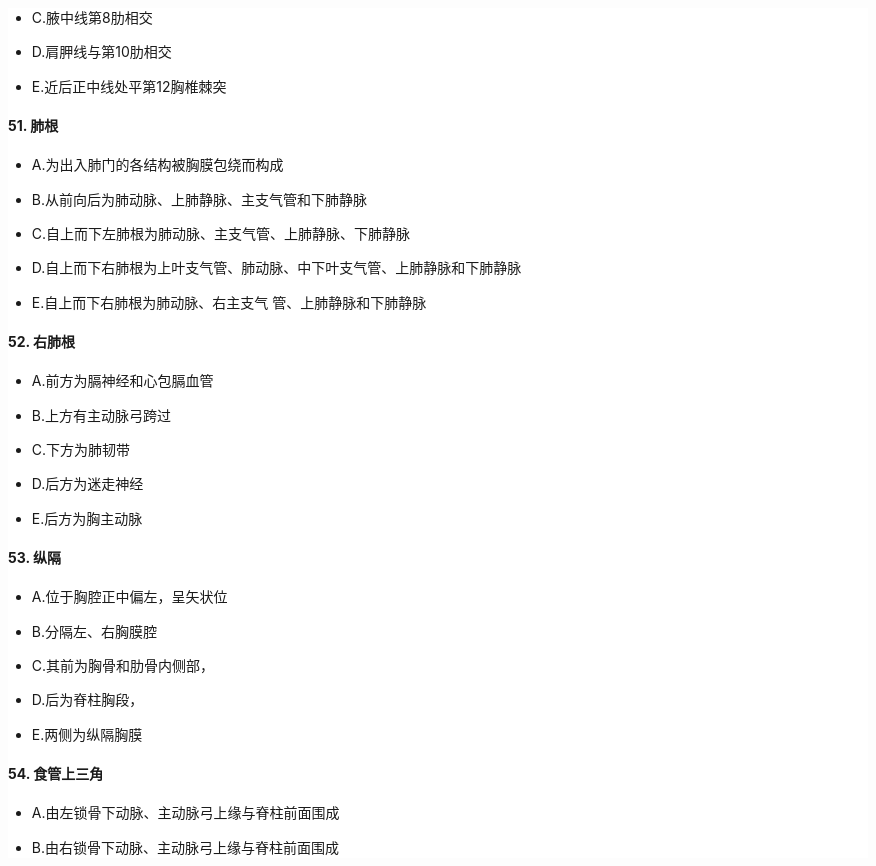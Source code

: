 * C.腋中线第8肋相交

* D.肩胛线与第10肋相交

* E.近后正中线处平第12胸椎棘突







#### 51. 肺根

* A.为出入肺门的各结构被胸膜包绕而构成

* B.从前向后为肺动脉、上肺静脉、主支气管和下肺静脉

* C.自上而下左肺根为肺动脉、主支气管、上肺静脉、下肺静脉

* D.自上而下右肺根为上叶支气管、肺动脉、中下叶支气管、上肺静脉和下肺静脉

* E.自上而下右肺根为肺动脉、右主支气 管、上肺静脉和下肺静脉







#### 52. 右肺根

* A.前方为膈神经和心包膈血管

* B.上方有主动脉弓跨过

* C.下方为肺韧带

* D.后方为迷走神经

* E.后方为胸主动脉







#### 53. 纵隔

* A.位于胸腔正中偏左，呈矢状位

* B.分隔左、右胸膜腔

* C.其前为胸骨和肋骨内侧部，

* D.后为脊柱胸段，

* E.两侧为纵隔胸膜







#### 54. 食管上三角

* A.由左锁骨下动脉、主动脉弓上缘与脊柱前面围成

* B.由右锁骨下动脉、主动脉弓上缘与脊柱前面围成
